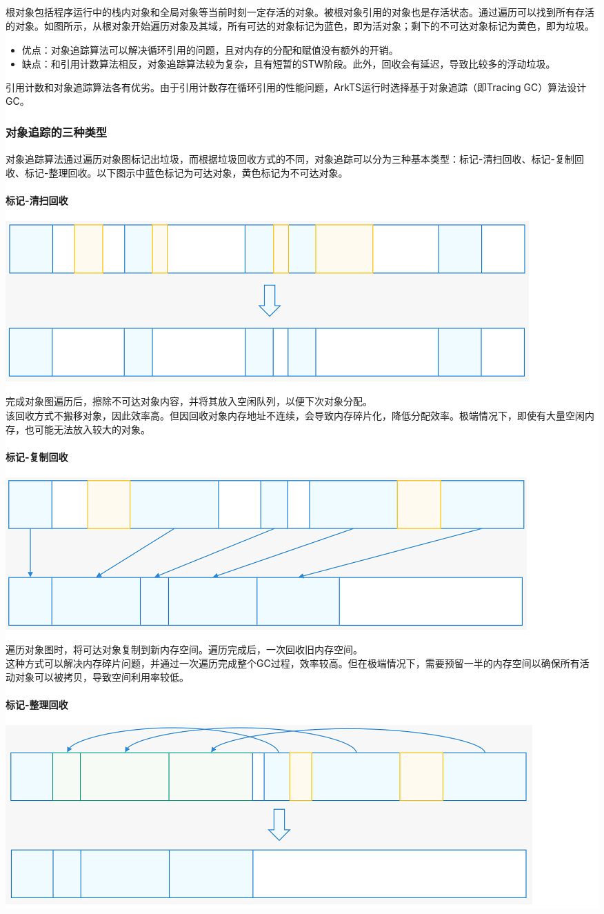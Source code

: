 根对象包括程序运行中的栈内对象和全局对象等当前时刻一定存活的对象。被根对象引用的对象也是存活状态。通过遍历可以找到所有存活的对象。如图所示，从根对象开始遍历对象及其域，所有可达的对象标记为蓝色，即为活对象；剩下的不可达对象标记为黄色，即为垃圾。
- 优点：对象追踪算法可以解决循环引用的问题，且对内存的分配和赋值没有额外的开销。
- 缺点：和引用计数算法相反，对象追踪算法较为复杂，且有短暂的STW阶段。此外，回收会有延迟，导致比较多的浮动垃圾。

引用计数和对象追踪算法各有优劣。由于引用计数存在循环引用的性能问题，ArkTS运行时选择基于对象追踪（即Tracing GC）算法设计GC。

### 对象追踪的三种类型

对象追踪算法通过遍历对象图标记出垃圾，而根据垃圾回收方式的不同，对象追踪可以分为三种基本类型：标记-清扫回收、标记-复制回收、标记-整理回收。以下图示中蓝色标记为可达对象，黄色标记为不可达对象。

#### 标记-清扫回收

![image](./figures/mark-clearn.png)
  
完成对象图遍历后，擦除不可达对象内容，并将其放入空闲队列，以便下次对象分配。  
该回收方式不搬移对象，因此效率高。但因回收对象内存地址不连续，会导致内存碎片化，降低分配效率。极端情况下，即使有大量空闲内存，也可能无法放入较大的对象。  

#### 标记-复制回收

![image](./figures/mark-copy.png)

遍历对象图时，将可达对象复制到新内存空间。遍历完成后，一次回收旧内存空间。  
这种方式可以解决内存碎片问题，并通过一次遍历完成整个GC过程，效率较高。但在极端情况下，需要预留一半的内存空间以确保所有活动对象可以被拷贝，导致空间利用率较低。  

#### 标记-整理回收

![image](./figures/mark-shuffle.png)
